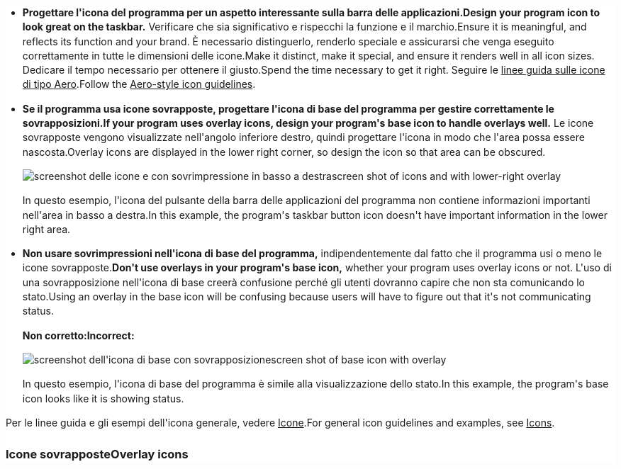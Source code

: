 -   <span data-ttu-id="7cad1-258">**Progettare l'icona del programma per un aspetto interessante sulla barra delle applicazioni.**</span><span class="sxs-lookup"><span data-stu-id="7cad1-258">**Design your program icon to look great on the taskbar.**</span></span> <span data-ttu-id="7cad1-259">Verificare che sia significativo e rispecchi la funzione e il marchio.</span><span class="sxs-lookup"><span data-stu-id="7cad1-259">Ensure it is meaningful, and reflects its function and your brand.</span></span> <span data-ttu-id="7cad1-260">È necessario distinguerlo, renderlo speciale e assicurarsi che venga eseguito correttamente in tutte le dimensioni delle icone.</span><span class="sxs-lookup"><span data-stu-id="7cad1-260">Make it distinct, make it special, and ensure it renders well in all icon sizes.</span></span> <span data-ttu-id="7cad1-261">Dedicare il tempo necessario per ottenere il giusto.</span><span class="sxs-lookup"><span data-stu-id="7cad1-261">Spend the time necessary to get it right.</span></span> <span data-ttu-id="7cad1-262">Seguire le [linee guida sulle icone di tipo Aero](vis-icons.md).</span><span class="sxs-lookup"><span data-stu-id="7cad1-262">Follow the [Aero-style icon guidelines](vis-icons.md).</span></span>
-   <span data-ttu-id="7cad1-263">**Se il programma usa icone sovrapposte, progettare l'icona di base del programma per gestire correttamente le sovrapposizioni.**</span><span class="sxs-lookup"><span data-stu-id="7cad1-263">**If your program uses overlay icons, design your program's base icon to handle overlays well.**</span></span> <span data-ttu-id="7cad1-264">Le icone sovrapposte vengono visualizzate nell'angolo inferiore destro, quindi progettare l'icona in modo che l'area possa essere nascosta.</span><span class="sxs-lookup"><span data-stu-id="7cad1-264">Overlay icons are displayed in the lower right corner, so design the icon so that area can be obscured.</span></span>

    ![<span data-ttu-id="7cad1-265">screenshot delle icone e con sovrimpressione in basso a destra</span><span class="sxs-lookup"><span data-stu-id="7cad1-265">screen shot of icons and with lower-right overlay</span></span> ](images/winenv-taskbar-image15.png)

    <span data-ttu-id="7cad1-266">In questo esempio, l'icona del pulsante della barra delle applicazioni del programma non contiene informazioni importanti nell'area in basso a destra.</span><span class="sxs-lookup"><span data-stu-id="7cad1-266">In this example, the program's taskbar button icon doesn't have important information in the lower right area.</span></span>

-   <span data-ttu-id="7cad1-267">**Non usare sovrimpressioni nell'icona di base del programma,** indipendentemente dal fatto che il programma usi o meno le icone sovrapposte.</span><span class="sxs-lookup"><span data-stu-id="7cad1-267">**Don't use overlays in your program's base icon,** whether your program uses overlay icons or not.</span></span> <span data-ttu-id="7cad1-268">L'uso di una sovrapposizione nell'icona di base creerà confusione perché gli utenti dovranno capire che non sta comunicando lo stato.</span><span class="sxs-lookup"><span data-stu-id="7cad1-268">Using an overlay in the base icon will be confusing because users will have to figure out that it's not communicating status.</span></span>

    <span data-ttu-id="7cad1-269">**Non corretto:**</span><span class="sxs-lookup"><span data-stu-id="7cad1-269">**Incorrect:**</span></span>

    ![<span data-ttu-id="7cad1-270">screenshot dell'icona di base con sovrapposizione</span><span class="sxs-lookup"><span data-stu-id="7cad1-270">screen shot of base icon with overlay</span></span> ](images/winenv-taskbar-image16.png)

    <span data-ttu-id="7cad1-271">In questo esempio, l'icona di base del programma è simile alla visualizzazione dello stato.</span><span class="sxs-lookup"><span data-stu-id="7cad1-271">In this example, the program's base icon looks like it is showing status.</span></span>

<span data-ttu-id="7cad1-272">Per le linee guida e gli esempi dell'icona generale, vedere [Icone](vis-icons.md).</span><span class="sxs-lookup"><span data-stu-id="7cad1-272">For general icon guidelines and examples, see [Icons](vis-icons.md).</span></span>

### <a name="overlay-icons"></a><span data-ttu-id="7cad1-273">Icone sovrapposte</span><span class="sxs-lookup"><span data-stu-id="7cad1-273">Overlay icons</span></span>
